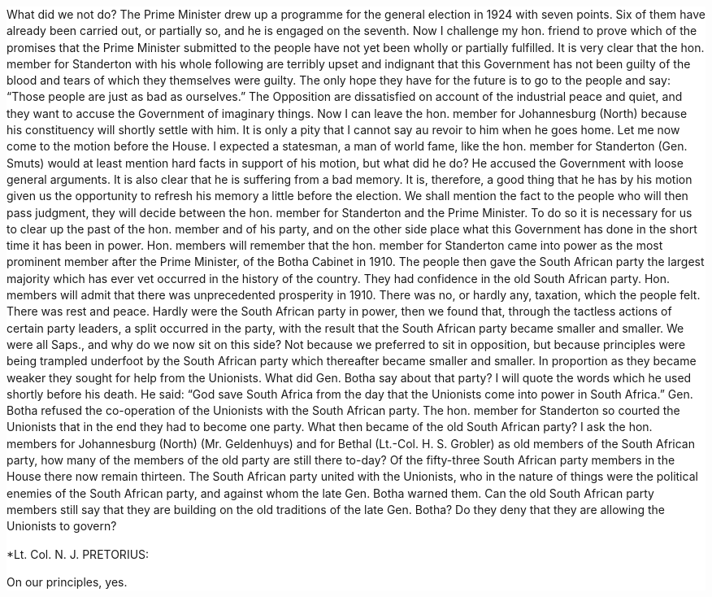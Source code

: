 <p>What did we not do? The Prime Minister drew up a programme for the general election in 1924 with seven points. Six of them have already been carried out, or partially so, and he is engaged on the seventh. Now I challenge my hon. friend to prove which of the promises that the Prime Minister submitted to the people have not yet been wholly or partially fulfilled. It is very clear that the hon. member for Standerton with his whole following are terribly upset and indignant that this Government has not been guilty of the <span class="col_105-106" refersTo="page_0089"/>blood and tears of which they themselves were guilty. The only hope they have for the future is to go to the people and say: &#x201C;Those people are just as bad as ourselves.&#x201D; The Opposition are dissatisfied on account of the industrial peace and quiet, and they want to accuse the Government of imaginary things. Now I can leave the hon. member for Johannesburg (North) because his constituency will shortly settle with him. It is only a pity that I cannot say au revoir to him when he goes home. Let me now come to the motion before the House. I expected a statesman, a man of world fame, like the hon. member for Standerton (Gen. Smuts) would at least mention hard facts in support of his motion, but what did he do? He accused the Government with loose general arguments. It is also clear that he is suffering from a bad memory. It is, therefore, a good thing that he has by his motion given us the opportunity to refresh his memory a little before the election. We shall mention the fact to the people who will then pass judgment, they will decide between the hon. member for Standerton and the Prime Minister. To do so it is necessary for us to clear up the past of the hon. member and of his party, and on the other side place what this Government has done in the short time it has been in power. Hon. members will remember that the hon. member for Standerton came into power as the most prominent member after the Prime Minister, of the Botha Cabinet in 1910. The people then gave the South African party the largest majority which has ever vet occurred in the history of the country. They had confidence in the old South African party. Hon. members will admit that there was unprecedented prosperity in 1910. There was no, or hardly any, taxation, which the people felt. There was rest and peace. Hardly were the South African party in power, then we found that, through the tactless actions of certain party leaders, a split occurred in the party, with the result that the South African party became smaller and smaller. We were all Saps., and why do we now sit on this side? Not because we preferred to sit in opposition, but because principles were being trampled underfoot by the South African party which thereafter became smaller and smaller. In proportion as they became weaker they sought for help from the Unionists. What did Gen. Botha say about that party? I will quote the words which he used shortly before his death. He said: &#x201C;God save South Africa from the day that the Unionists come into power in South Africa.&#x201D; Gen. Botha refused the co-operation of the Unionists with the South African party. The hon. member for Standerton so courted the Unionists that in the end they had to become one party. What then became of the old South African party? I ask the hon. members for Johannesburg (North) (Mr. Geldenhuys) and for Bethal (Lt.-Col. H. S. Grobler) as old members of the South African party, how many of the members of the old party are still there to-day? Of the fifty-three South African party members in the House there now remain thirteen. The South African party united with the Unionists, who in the nature of things were the political enemies of the South African party, and against whom the late Gen. Botha warned them. Can the old South African party members still say that they are building on the old traditions of the late Gen. Botha? Do they deny that they are allowing the Unionists to govern?</p>

</speech>

<speech by="#pretorius">

<from>*Lt. Col. <person refersTo="hansard_za">N. J. PRETORIUS</person>:</from>

<p>On our principles, yes.</p>

</speech>

<speech by="#conroy">
